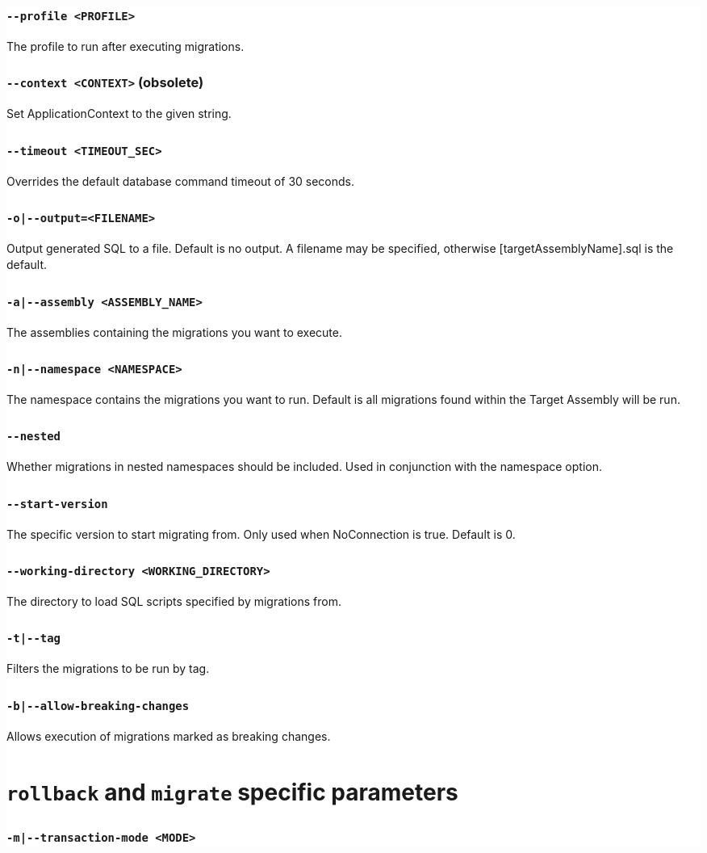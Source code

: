 ### `--profile <PROFILE>`

The profile to run after executing migrations.

### `--context <CONTEXT>` (obsolete)

Set ApplicationContext to the given string.

### `--timeout <TIMEOUT_SEC>`

Overrides the default database command timeout of 30 seconds.

### `-o|--output=<FILENAME>`

Output generated SQL to a file. Default is no output. A filename
may be specified, otherwise [targetAssemblyName].sql is the default.

### `-a|--assembly <ASSEMBLY_NAME>`

The assemblies containing the migrations you want to execute.

### `-n|--namespace <NAMESPACE>`

The namespace contains the migrations you want to run.
Default is all migrations found within the Target Assembly will be run.

### `--nested`

Whether migrations in nested namespaces should be included.
Used in conjunction with the namespace option.

### `--start-version`

The specific version to start migrating from.
Only used when NoConnection is true.
Default is 0.

### `--working-directory <WORKING_DIRECTORY>`

The directory to load SQL scripts specified by migrations from.

### `-t|--tag`

Filters the migrations to be run by tag.

### `-b|--allow-breaking-changes`

Allows execution of migrations marked as breaking changes.

# `rollback` and `migrate` specific parameters

### `-m|--transaction-mode <MODE>`

